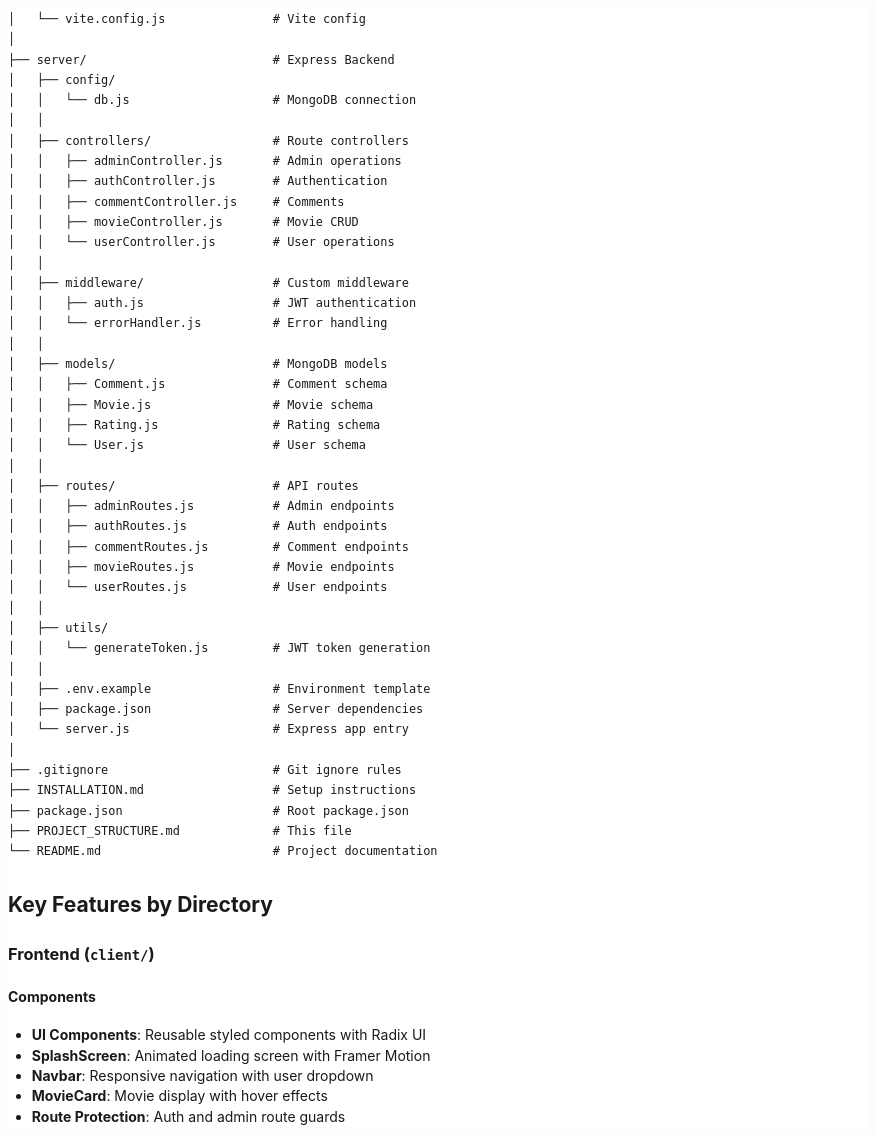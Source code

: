 ```
│   └── vite.config.js               # Vite config
│
├── server/                          # Express Backend
│   ├── config/
│   │   └── db.js                    # MongoDB connection
│   │
│   ├── controllers/                 # Route controllers
│   │   ├── adminController.js       # Admin operations
│   │   ├── authController.js        # Authentication
│   │   ├── commentController.js     # Comments
│   │   ├── movieController.js       # Movie CRUD
│   │   └── userController.js        # User operations
│   │
│   ├── middleware/                  # Custom middleware
│   │   ├── auth.js                  # JWT authentication
│   │   └── errorHandler.js          # Error handling
│   │
│   ├── models/                      # MongoDB models
│   │   ├── Comment.js               # Comment schema
│   │   ├── Movie.js                 # Movie schema
│   │   ├── Rating.js                # Rating schema
│   │   └── User.js                  # User schema
│   │
│   ├── routes/                      # API routes
│   │   ├── adminRoutes.js           # Admin endpoints
│   │   ├── authRoutes.js            # Auth endpoints
│   │   ├── commentRoutes.js         # Comment endpoints
│   │   ├── movieRoutes.js           # Movie endpoints
│   │   └── userRoutes.js            # User endpoints
│   │
│   ├── utils/
│   │   └── generateToken.js         # JWT token generation
│   │
│   ├── .env.example                 # Environment template
│   ├── package.json                 # Server dependencies
│   └── server.js                    # Express app entry
│
├── .gitignore                       # Git ignore rules
├── INSTALLATION.md                  # Setup instructions
├── package.json                     # Root package.json
├── PROJECT_STRUCTURE.md             # This file
└── README.md                        # Project documentation
```

## Key Features by Directory

### Frontend (`client/`)

#### Components
- **UI Components**: Reusable styled components with Radix UI
- **SplashScreen**: Animated loading screen with Framer Motion
- **Navbar**: Responsive navigation with user dropdown
- **MovieCard**: Movie display with hover effects
- **Route Protection**: Auth and admin route guards
